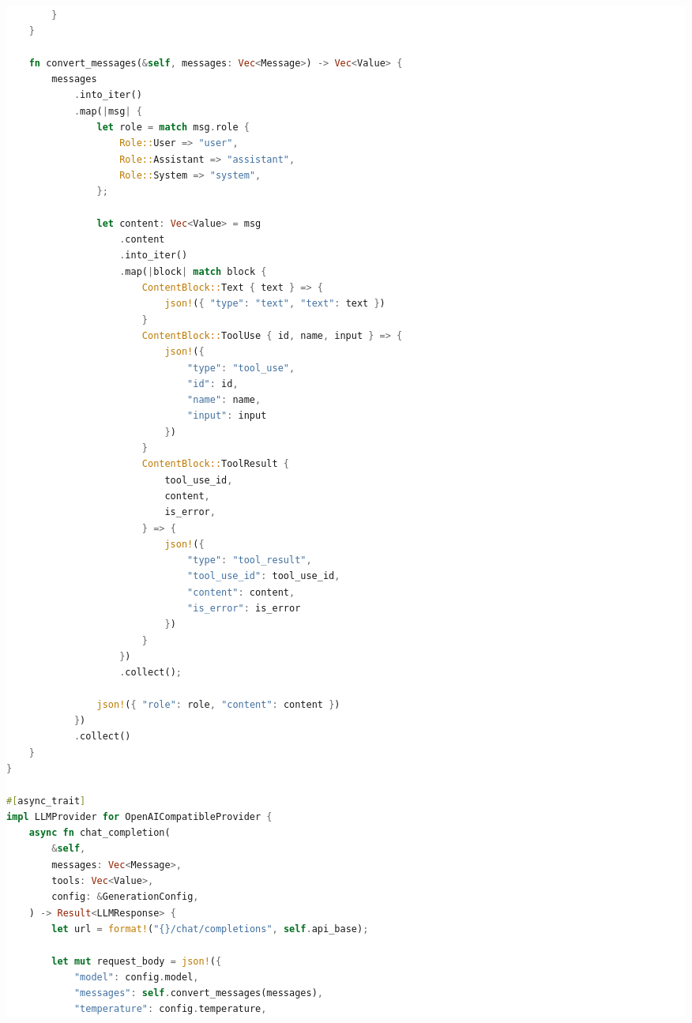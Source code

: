 ```rust
        }
    }

    fn convert_messages(&self, messages: Vec<Message>) -> Vec<Value> {
        messages
            .into_iter()
            .map(|msg| {
                let role = match msg.role {
                    Role::User => "user",
                    Role::Assistant => "assistant",
                    Role::System => "system",
                };

                let content: Vec<Value> = msg
                    .content
                    .into_iter()
                    .map(|block| match block {
                        ContentBlock::Text { text } => {
                            json!({ "type": "text", "text": text })
                        }
                        ContentBlock::ToolUse { id, name, input } => {
                            json!({
                                "type": "tool_use",
                                "id": id,
                                "name": name,
                                "input": input
                            })
                        }
                        ContentBlock::ToolResult {
                            tool_use_id,
                            content,
                            is_error,
                        } => {
                            json!({
                                "type": "tool_result",
                                "tool_use_id": tool_use_id,
                                "content": content,
                                "is_error": is_error
                            })
                        }
                    })
                    .collect();

                json!({ "role": role, "content": content })
            })
            .collect()
    }
}

#[async_trait]
impl LLMProvider for OpenAICompatibleProvider {
    async fn chat_completion(
        &self,
        messages: Vec<Message>,
        tools: Vec<Value>,
        config: &GenerationConfig,
    ) -> Result<LLMResponse> {
        let url = format!("{}/chat/completions", self.api_base);

        let mut request_body = json!({
            "model": config.model,
            "messages": self.convert_messages(messages),
            "temperature": config.temperature,
```